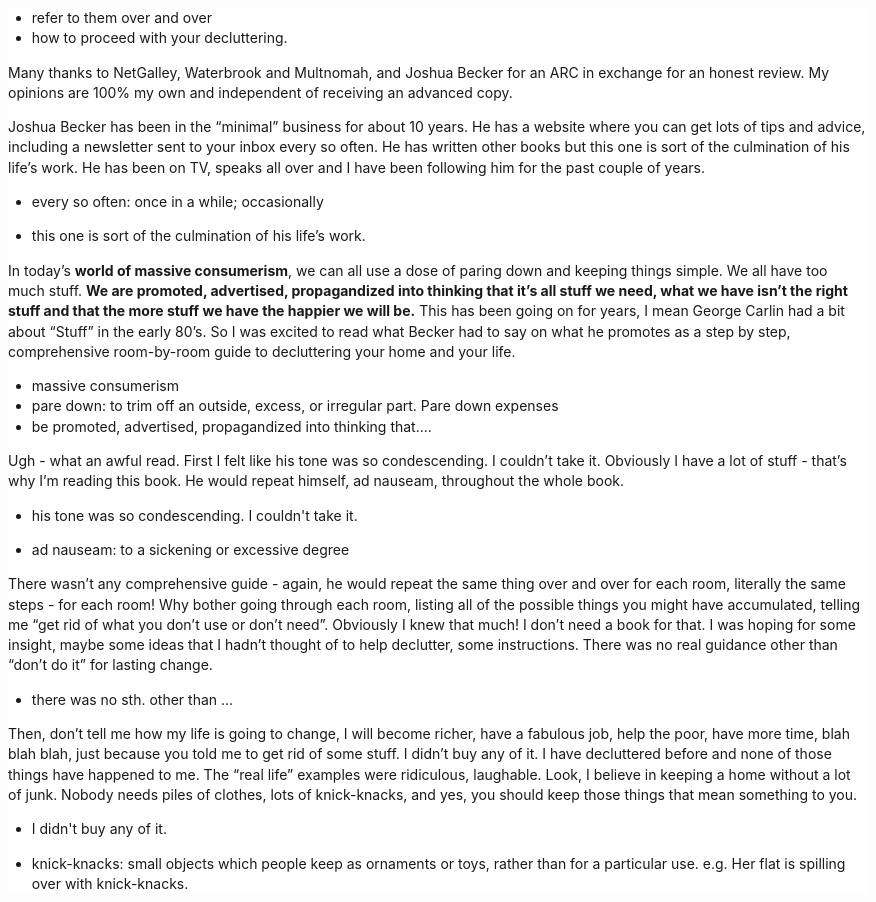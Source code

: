 - refer to them over and over
- how to proceed with your decluttering. 



Many thanks to NetGalley, Waterbrook and Multnomah, and Joshua Becker for an ARC in exchange for an honest review. My opinions are 100% my own and independent of receiving an advanced copy.

Joshua Becker has been in the “minimal” business for about 10 years. He has a website where you can get lots of tips and advice, including a newsletter sent to your inbox every so often. He has written other books but this one is sort of the culmination of his life’s work. He has been on TV, speaks all over and I have been following him for the past couple of years.

- every so often: once in a while; occasionally

- this one is sort of the culmination of his life’s work.


 In today’s **world of massive consumerism**, we can all use a dose of paring down and keeping things simple. We all have too much stuff. **We are promoted, advertised, propagandized into thinking that it’s all stuff we need, what we have isn’t the right stuff and that the more stuff we have the happier we will be.** This has been going on for years, I mean George Carlin had a bit about “Stuff” in the early 80’s. So I was excited to read what Becker had to say on what he promotes as a step by step, comprehensive room-by-room guide to decluttering your home and your life.



- massive consumerism
- pare down:   to trim off an outside, excess, or irregular part. Pare down expenses
- be promoted, advertised, propagandized into thinking that.... 

Ugh - what an awful read. First I felt like his tone was so condescending. I couldn’t take it. Obviously I have a lot of stuff - that’s why I’m reading this book. He would repeat himself, ad nauseam, throughout the whole book. 

- his tone was so condescending. I couldn't take it.

- ad nauseam:  to a sickening or excessive degree


There wasn’t any comprehensive guide - again, he would repeat the same thing over and over for each room, literally the same steps - for each room! Why bother going through each room, listing all of the possible things you might have accumulated, telling me “get rid of what you don’t use or don’t need”. Obviously I knew that much! I don’t need a book for that. I was hoping for some insight, maybe some ideas that I hadn’t thought of to help declutter, some instructions. There was no real guidance other than “don’t do it” for lasting change. 

- there was no sth. other than ...



Then, don’t tell me how my life is going to change, I will become richer, have a fabulous job, help the poor, have more time, blah blah blah, just because you told me to get rid of some stuff. I didn’t buy any of it. I have decluttered before and none of those things have happened to me. The “real life” examples were ridiculous, laughable. Look, I believe in keeping a home without a lot of junk. Nobody needs piles of clothes, lots of knick-knacks, and yes, you should keep those things that mean something to you. 

- I didn't buy any of it.

- knick-knacks:  small objects which people keep as ornaments or toys, rather than for a particular use. 
  e.g. Her flat is spilling over with knick-knacks. 
